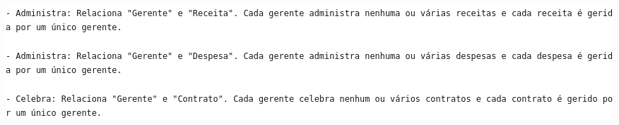     - Administra: Relaciona "Gerente" e "Receita". Cada gerente administra nenhuma ou várias receitas e cada receita é gerida por um único gerente.

    - Administra: Relaciona "Gerente" e "Despesa". Cada gerente administra nenhuma ou várias despesas e cada despesa é gerida por um único gerente.

    - Celebra: Relaciona "Gerente" e "Contrato". Cada gerente celebra nenhum ou vários contratos e cada contrato é gerido por um único gerente.
 
